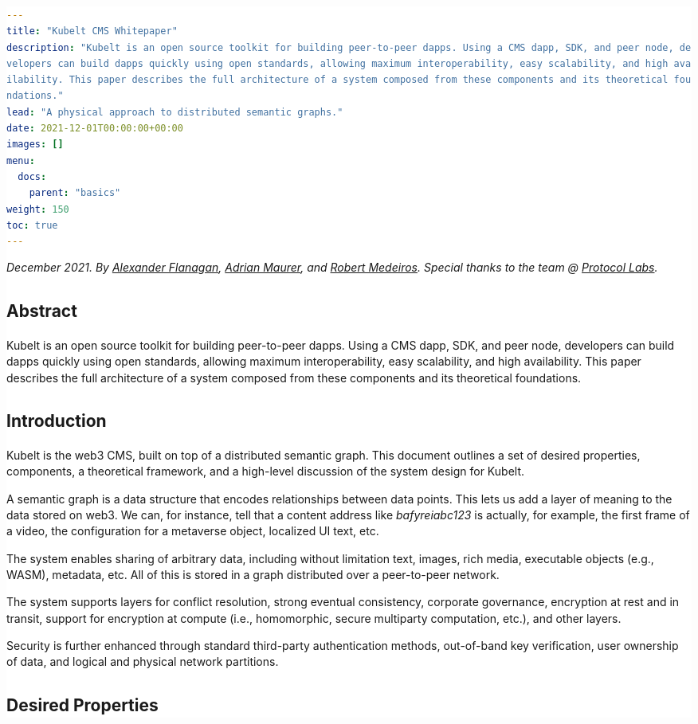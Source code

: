 ```yaml
---
title: "Kubelt CMS Whitepaper"
description: "Kubelt is an open source toolkit for building peer-to-peer dapps. Using a CMS dapp, SDK, and peer node, developers can build dapps quickly using open standards, allowing maximum interoperability, easy scalability, and high availability. This paper describes the full architecture of a system composed from these components and its theoretical foundations."
lead: "A physical approach to distributed semantic graphs."
date: 2021-12-01T00:00:00+00:00
images: []
menu:
  docs:
    parent: "basics"
weight: 150
toc: true
---
```


_December 2021. By [Alexander Flanagan](mailto:alex@kubelt.com), [Adrian Maurer](mailto:adrian@kubelt.com), and [Robert Medeiros](mailto:rob@kubelt.com). Special thanks to the team @ [Protocol Labs](https://protocol.ai)._

## Abstract

Kubelt is an open source toolkit for building peer-to-peer dapps. Using a CMS dapp, SDK, and peer node, developers can build dapps quickly using open standards, allowing maximum interoperability, easy scalability, and high availability. This paper describes the full architecture of a system composed from these components and its theoretical foundations.

## Introduction

Kubelt is the web3 CMS, built on top of a distributed semantic graph. This document outlines a set of desired properties, components, a theoretical framework, and a high-level discussion of the system design for Kubelt.

A semantic graph is a data structure that encodes relationships between data points. This lets us add a layer of meaning to the data stored on web3. We can, for instance, tell that a content address like _bafyreiabc123_ is actually, for example, the first frame of a video, the configuration for a metaverse object, localized UI text, etc.

The system enables sharing of arbitrary data, including without limitation text, images, rich media, executable objects (e.g., WASM), metadata, etc. All of this is stored in a graph distributed over a peer-to-peer network.

The system supports layers for conflict resolution, strong eventual consistency, corporate governance, encryption at rest and in transit, support for encryption at compute (i.e., homomorphic, secure multiparty computation, etc.), and other layers.

Security is further enhanced through standard third-party authentication methods, out-of-band key verification, user ownership of data, and logical and physical network partitions.

## Desired Properties
